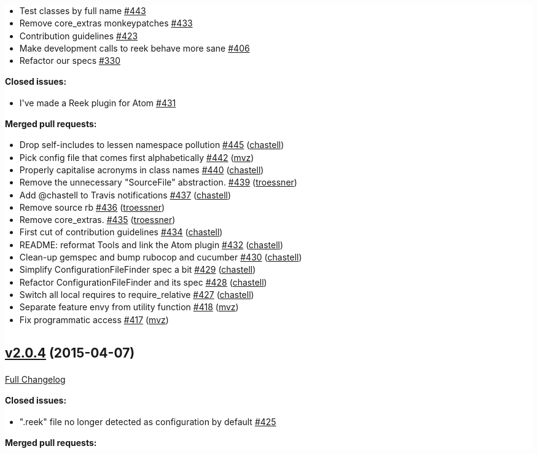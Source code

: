 - Test classes by full name [\#443](https://github.com/troessner/reek/issues/443)
- Remove core\_extras monkeypatches [\#433](https://github.com/troessner/reek/issues/433)
- Contribution guidelines [\#423](https://github.com/troessner/reek/issues/423)
- Make development calls to reek behave more sane [\#406](https://github.com/troessner/reek/issues/406)
- Refactor our specs [\#330](https://github.com/troessner/reek/issues/330)

**Closed issues:**

- I've made a Reek plugin for Atom [\#431](https://github.com/troessner/reek/issues/431)

**Merged pull requests:**

- Drop self-includes to lessen namespace pollution [\#445](https://github.com/troessner/reek/pull/445) ([chastell](https://github.com/chastell))
- Pick config file that comes first alphabetically [\#442](https://github.com/troessner/reek/pull/442) ([mvz](https://github.com/mvz))
- Properly capitalise acronyms in class names [\#440](https://github.com/troessner/reek/pull/440) ([chastell](https://github.com/chastell))
- Remove the unnecessary "SourceFile" abstraction. [\#439](https://github.com/troessner/reek/pull/439) ([troessner](https://github.com/troessner))
- Add @chastell to Travis notifications [\#437](https://github.com/troessner/reek/pull/437) ([chastell](https://github.com/chastell))
- Remove source rb [\#436](https://github.com/troessner/reek/pull/436) ([troessner](https://github.com/troessner))
- Remove core\_extras. [\#435](https://github.com/troessner/reek/pull/435) ([troessner](https://github.com/troessner))
- First cut of contribution guidelines [\#434](https://github.com/troessner/reek/pull/434) ([chastell](https://github.com/chastell))
- README: reformat Tools and link the Atom plugin [\#432](https://github.com/troessner/reek/pull/432) ([chastell](https://github.com/chastell))
- Clean-up gemspec and bump rubocop and cucumber [\#430](https://github.com/troessner/reek/pull/430) ([chastell](https://github.com/chastell))
- Simplify ConfigurationFileFinder spec a bit [\#429](https://github.com/troessner/reek/pull/429) ([chastell](https://github.com/chastell))
- Refactor ConfigurationFileFinder and its spec [\#428](https://github.com/troessner/reek/pull/428) ([chastell](https://github.com/chastell))
- Switch all local requires to require\_relative [\#427](https://github.com/troessner/reek/pull/427) ([chastell](https://github.com/chastell))
- Separate feature envy from utility function [\#418](https://github.com/troessner/reek/pull/418) ([mvz](https://github.com/mvz))
- Fix programmatic access [\#417](https://github.com/troessner/reek/pull/417) ([mvz](https://github.com/mvz))

## [v2.0.4](https://github.com/troessner/reek/tree/v2.0.4) (2015-04-07)
[Full Changelog](https://github.com/troessner/reek/compare/v2.0.3...v2.0.4)

**Closed issues:**

- ".reek" file no longer detected as configuration by default [\#425](https://github.com/troessner/reek/issues/425)

**Merged pull requests:**

